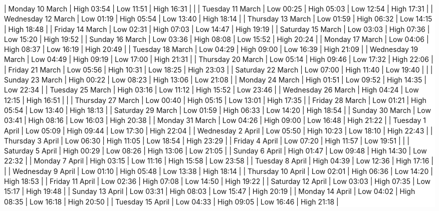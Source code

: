 | Monday 10 March | High 03:54 | Low 11:51 | High 16:31 |  | 
| Tuesday 11 March | Low 00:25 | High 05:03 | Low 12:54 | High 17:31 | 
| Wednesday 12 March | Low 01:19 | High 05:54 | Low 13:40 | High 18:14 | 
| Thursday 13 March | Low 01:59 | High 06:32 | Low 14:15 | High 18:48 | 
| Friday 14 March | Low 02:31 | High 07:03 | Low 14:47 | High 19:19 | 
| Saturday 15 March | Low 03:03 | High 07:36 | Low 15:20 | High 19:52 | 
| Sunday 16 March | Low 03:36 | High 08:08 | Low 15:52 | High 20:24 | 
| Monday 17 March | Low 04:06 | High 08:37 | Low 16:19 | High 20:49 | 
| Tuesday 18 March | Low 04:29 | High 09:00 | Low 16:39 | High 21:09 | 
| Wednesday 19 March | Low 04:49 | High 09:19 | Low 17:00 | High 21:31 | 
| Thursday 20 March | Low 05:14 | High 09:46 | Low 17:32 | High 22:06 | 
| Friday 21 March | Low 05:56 | High 10:31 | Low 18:25 | High 23:03 | 
| Saturday 22 March | Low 07:00 | High 11:40 | Low 19:40 |  | 
| Sunday 23 March | High 00:22 | Low 08:23 | High 13:06 | Low 21:08 | 
| Monday 24 March | High 01:51 | Low 09:52 | High 14:35 | Low 22:34 | 
| Tuesday 25 March | High 03:16 | Low 11:12 | High 15:52 | Low 23:46 | 
| Wednesday 26 March | High 04:24 | Low 12:15 | High 16:51 |  | 
| Thursday 27 March | Low 00:40 | High 05:15 | Low 13:01 | High 17:35 | 
| Friday 28 March | Low 01:21 | High 05:54 | Low 13:40 | High 18:13 | 
| Saturday 29 March | Low 01:59 | High 06:33 | Low 14:20 | High 18:54 | 
| Sunday 30 March | Low 03:41 | High 08:16 | Low 16:03 | High 20:38 | 
| Monday 31 March | Low 04:26 | High 09:00 | Low 16:48 | High 21:22 | 
| Tuesday 1 April | Low 05:09 | High 09:44 | Low 17:30 | High 22:04 | 
| Wednesday 2 April | Low 05:50 | High 10:23 | Low 18:10 | High 22:43 | 
| Thursday 3 April | Low 06:30 | High 11:05 | Low 18:54 | High 23:29 | 
| Friday 4 April | Low 07:20 | High 11:57 | Low 19:51 |  | 
| Saturday 5 April | High 00:29 | Low 08:26 | High 13:06 | Low 21:05 | 
| Sunday 6 April | High 01:47 | Low 09:48 | High 14:30 | Low 22:32 | 
| Monday 7 April | High 03:15 | Low 11:16 | High 15:58 | Low 23:58 | 
| Tuesday 8 April | High 04:39 | Low 12:36 | High 17:16 |  | 
| Wednesday 9 April | Low 01:10 | High 05:48 | Low 13:38 | High 18:14 | 
| Thursday 10 April | Low 02:01 | High 06:36 | Low 14:20 | High 18:53 | 
| Friday 11 April | Low 02:36 | High 07:08 | Low 14:50 | High 19:22 | 
| Saturday 12 April | Low 03:03 | High 07:35 | Low 15:17 | High 19:48 | 
| Sunday 13 April | Low 03:31 | High 08:03 | Low 15:47 | High 20:19 | 
| Monday 14 April | Low 04:02 | High 08:35 | Low 16:18 | High 20:50 | 
| Tuesday 15 April | Low 04:33 | High 09:05 | Low 16:46 | High 21:18 | 